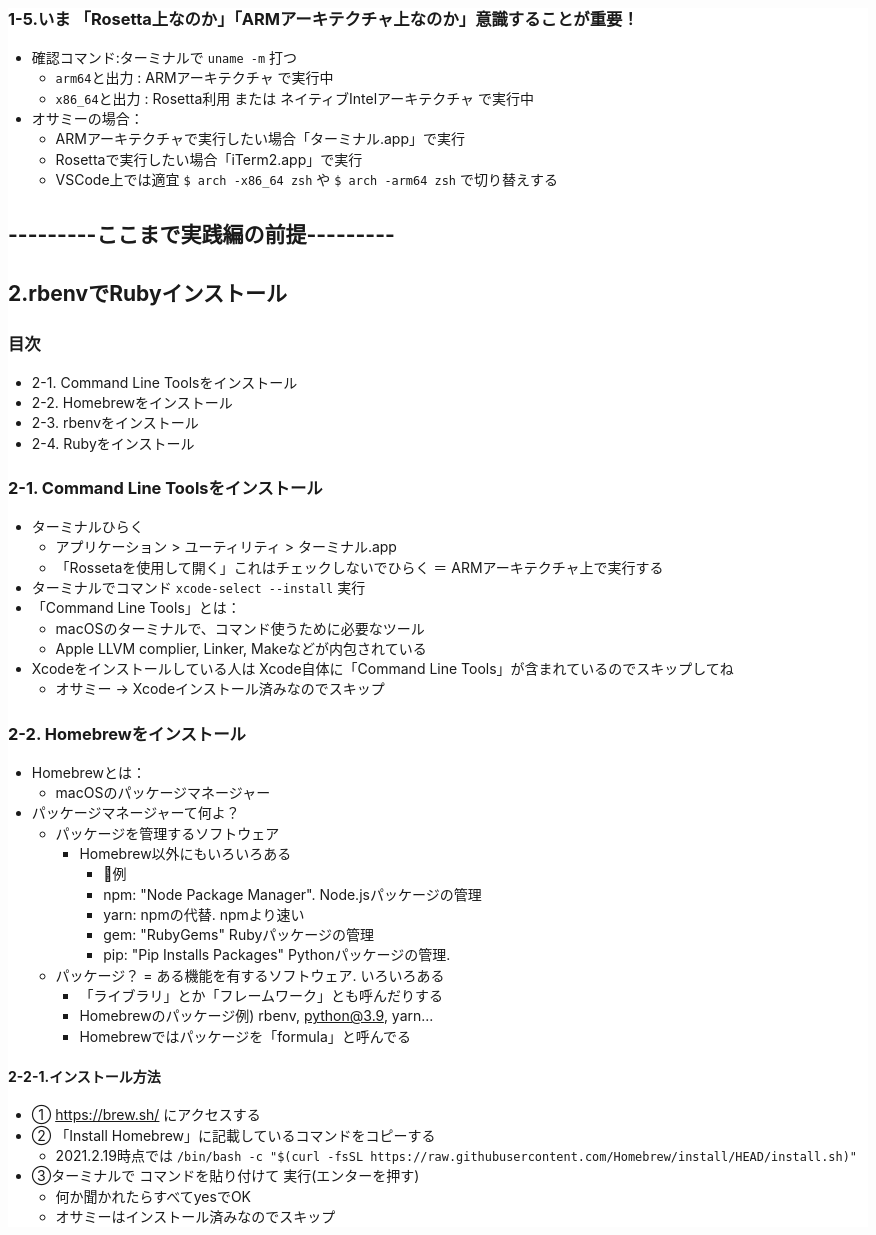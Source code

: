 ### 1-5.いま 「Rosetta上なのか」「ARMアーキテクチャ上なのか」意識することが重要！
- 確認コマンド:ターミナルで `uname -m` 打つ
  - `arm64`と出力 : ARMアーキテクチャ で実行中
  - `x86_64`と出力 : Rosetta利用 または ネイティブIntelアーキテクチャ で実行中
- オサミーの場合：
  - ARMアーキテクチャで実行したい場合「ターミナル.app」で実行
  - Rosettaで実行したい場合「iTerm2.app」で実行
  - VSCode上では適宜 `$ arch -x86_64 zsh` や `$ arch -arm64 zsh` で切り替えする

## ---------ここまで実践編の前提---------

## 2.rbenvでRubyインストール
### 目次
- 2-1. Command Line Toolsをインストール
- 2-2. Homebrewをインストール
- 2-3. rbenvをインストール
- 2-4. Rubyをインストール

### 2-1. Command Line Toolsをインストール
- ターミナルひらく
  - アプリケーション > ユーティリティ > ターミナル.app
  - 「Rossetaを使用して開く」これはチェックしないでひらく ＝ ARMアーキテクチャ上で実行する
- ターミナルでコマンド `xcode-select --install` 実行
- 「Command Line Tools」とは：
  - macOSのターミナルで、コマンド使うために必要なツール
  - Apple LLVM complier, Linker, Makeなどが内包されている
- Xcodeをインストールしている人は Xcode自体に「Command Line Tools」が含まれているのでスキップしてね
  - オサミー → Xcodeインストール済みなのでスキップ

### 2-2. Homebrewをインストール
- Homebrewとは：
  - macOSのパッケージマネージャー
- パッケージマネージャーて何よ？
  - パッケージを管理するソフトウェア
    - Homebrew以外にもいろいろある
      - 🔽例
      - npm: "Node Package Manager".  Node.jsパッケージの管理
      - yarn: npmの代替. npmより速い
      - gem: "RubyGems" Rubyパッケージの管理
      - pip: "Pip Installs Packages" Pythonパッケージの管理.
  - パッケージ？ = ある機能を有するソフトウェア. いろいろある
    - 「ライブラリ」とか「フレームワーク」とも呼んだりする
    - Homebrewのパッケージ例) rbenv, python@3.9, yarn...
    - Homebrewではパッケージを「formula」と呼んでる

#### 2-2-1.インストール方法
- ① https://brew.sh/ にアクセスする
- ② 「Install Homebrew」に記載しているコマンドをコピーする
  - 2021.2.19時点では `/bin/bash -c "$(curl -fsSL https://raw.githubusercontent.com/Homebrew/install/HEAD/install.sh)"`
- ③ターミナルで コマンドを貼り付けて 実行(エンターを押す)
  - 何か聞かれたらすべてyesでOK
  - オサミーはインストール済みなのでスキップ
